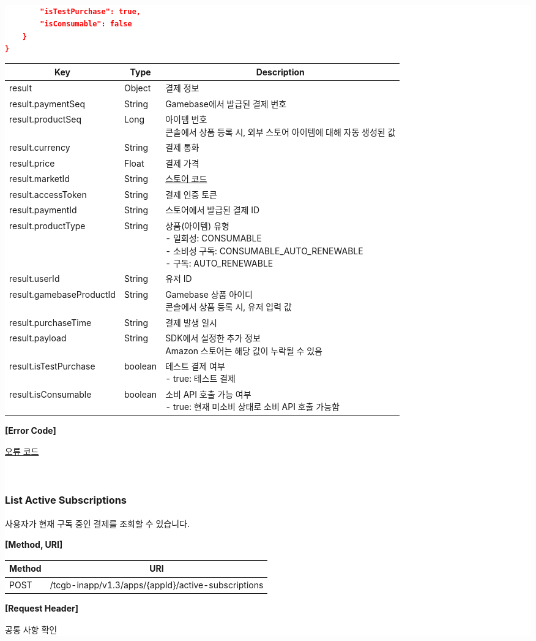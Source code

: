```json
        "isTestPurchase": true,
        "isConsumable": false
    }
}
```

| Key | Type | Description |
| --- | --- | --- |
| result | Object |  결제 정보 |
| result.paymentSeq | String | Gamebase에서 발급된 결제 번호 |
| result.productSeq | Long | 아이템 번호<br>콘솔에서 상품 등록 시, 외부 스토어 아이템에 대해 자동 생성된 값 |
| result.currency  | String | 결제 통화  |
| result.price | Float | 결제 가격 |
| result.marketId | String | [스토어 코드](#store-code) |
| result.accessToken | String | 결제 인증 토큰 |
| result.paymentId | String | 스토어에서 발급된 결제 ID |
| result.productType | String  | 상품(아이템) 유형<br>- 일회성: CONSUMABLE<br>- 소비성 구독: CONSUMABLE_AUTO_RENEWABLE<br>- 구독: AUTO_RENEWABLE |
| result.userId | String  | 유저 ID  |
| result.gamebaseProductId | String | Gamebase 상품 아이디<br>콘솔에서 상품 등록 시, 유저 입력 값 |
| result.purchaseTime | String | 결제 발생 일시 |
| result.payload | String | SDK에서 설정한 추가 정보<br>Amazon 스토어는 해당 값이 누락될 수 있음 |
| result.isTestPurchase | boolean | 테스트 결제 여부<br>- true: 테스트 결제 |
| result.isConsumable | boolean | 소비 API 호출 가능 여부<br>- true: 현재 미소비 상태로 소비 API 호출 가능함 |

**[Error Code]**

[오류 코드](./error-code/#server)

<br>

### List Active Subscriptions

사용자가 현재 구독 중인 결제를 조회할 수 있습니다.

**[Method, URI]**

| Method | URI |
| --- | --- |
| POST | /tcgb-inapp/v1.3/apps/{appId}/active-subscriptions |

**[Request Header]**

공통 사항 확인

